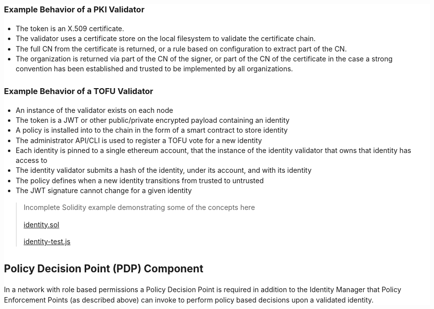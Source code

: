 ### Example Behavior of a PKI Validator

- The token is an X.509 certificate.
- The validator uses a certificate store on the local filesystem to validate the certificate chain.
- The full CN from the certificate is returned, or a rule based on configuration to extract part of the CN.
- The organization is returned via part of the CN of the signer, or part of the CN of the certificate in the case a strong convention has been established and trusted to be implemented by all organizations.

### Example Behavior of a TOFU Validator

- An instance of the validator exists on each node
- The token is a JWT or other public/private encrypted payload containing an identity
- A policy is installed into to the chain in the form of a smart contract to store identity
- The administrator API/CLI is used to register a TOFU vote for a new identity
- Each identity is pinned to a single ethereum account, that the instance of the identity validator that owns that identity has access to
- The identity validator submits a hash of the identity, under its account, and with its identity 
- The policy defines when a new identity transitions from trusted to untrusted
- The JWT signature cannot change for a given identity

> Incomplete Solidity example demonstrating some of the concepts here
>
> [identity.sol](../src/main/solidity/contracts/identity.sol)
>
> [identity-test.js](../src/main/solidity/test/identity-test.js)

## Policy Decision Point (PDP) Component

In a network with role based permissions a Policy Decision Point is required in addition to the Identity Manager that Policy Enforcement Points (as described above) can invoke to perform policy based decisions upon a validated identity.


